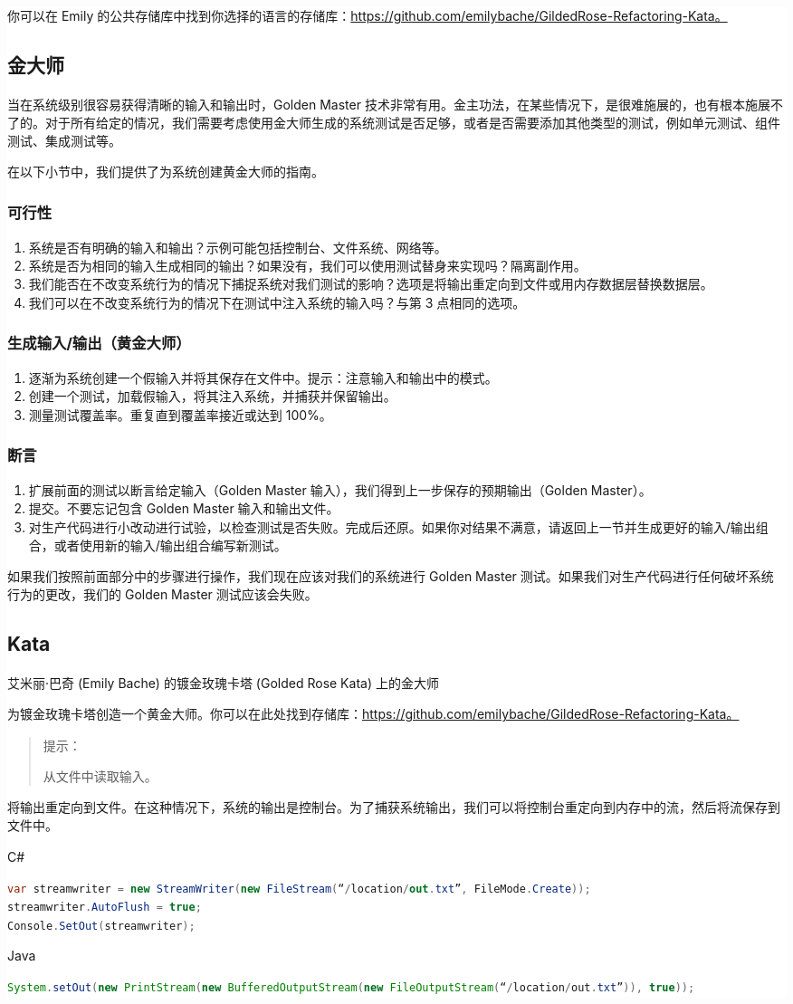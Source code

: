 你可以在 Emily 的公共存储库中找到你选择的语言的存储库：https://github.com/emilybache/GildedRose-Refactoring-Kata。

## 金大师
当在系统级别很容易获得清晰的输入和输出时，Golden Master 技术非常有用。金主功法，在某些情况下，是很难施展的，也有根本施展不了的。对于所有给定的情况，我们需要考虑使用金大师生成的系统测试是否足够，或者是否需要添加其他类型的测试，例如单元测试、组件测试、集成测试等。

在以下小节中，我们提供了为系统创建黄金大师的指南。

### 可行性

1. 系统是否有明确的输入和输出？示例可能包括控制台、文件系统、网络等。
2. 系统是否为相同的输入生成相同的输出？如果没有，我们可以使用测试替身来实现吗？隔离副作用。
3. 我们能否在不改变系统行为的情况下捕捉系统对我们测试的影响？选项是将输出重定向到文件或用内存数据层替换数据层。
4. 我们可以在不改变系统行为的情况下在测试中注入系统的输入吗？与第 3 点相同的选项。

### 生成输入/输出（黄金大师）

1. 逐渐为系统创建一个假输入并将其保存在文件中。提示：注意输入和输出中的模式。
2. 创建一个测试，加载假输入，将其注入系统，并捕获并保留输出。
3. 测量测试覆盖率。重复直到覆盖率接近或达到 100%。

### 断言

1. 扩展前面的测试以断言给定输入（Golden Master 输入），我们得到上一步保存的预期输出（Golden Master）。
2. 提交。不要忘记包含 Golden Master 输入和输出文件。
3. 对生产代码进行小改动进行试验，以检查测试是否失败。完成后还原。如果你对结果不满意，请返回上一节并生成更好的输入/输出组合，或者使用新的输入/输出组合编写新测试。

如果我们按照前面部分中的步骤进行操作，我们现在应该对我们的系统进行 Golden Master 测试。如果我们对生产代码进行任何破坏系统行为的更改，我们的 Golden Master 测试应该会失败。

## Kata

艾米丽·巴奇 (Emily Bache) 的镀金玫瑰卡塔 (Golded Rose Kata) 上的金大师

为镀金玫瑰卡塔创造一个黄金大师。你可以在此处找到存储库：https://github.com/emilybache/GildedRose-Refactoring-Kata。

> 提示：
>
> 从文件中读取输入。

将输出重定向到文件。在这种情况下，系统的输出是控制台。为了捕获系统输出，我们可以将控制台重定向到内存中的流，然后将流保存到文件中。

C#

```c#
var streamwriter = new StreamWriter(new FileStream(“/location/out.txt”, FileMode.Create));
streamwriter.AutoFlush = true;
Console.SetOut(streamwriter);
```

Java

```java
System.setOut(new PrintStream(new BufferedOutputStream(new FileOutputStream(“/location/out.txt”)), true));
```
